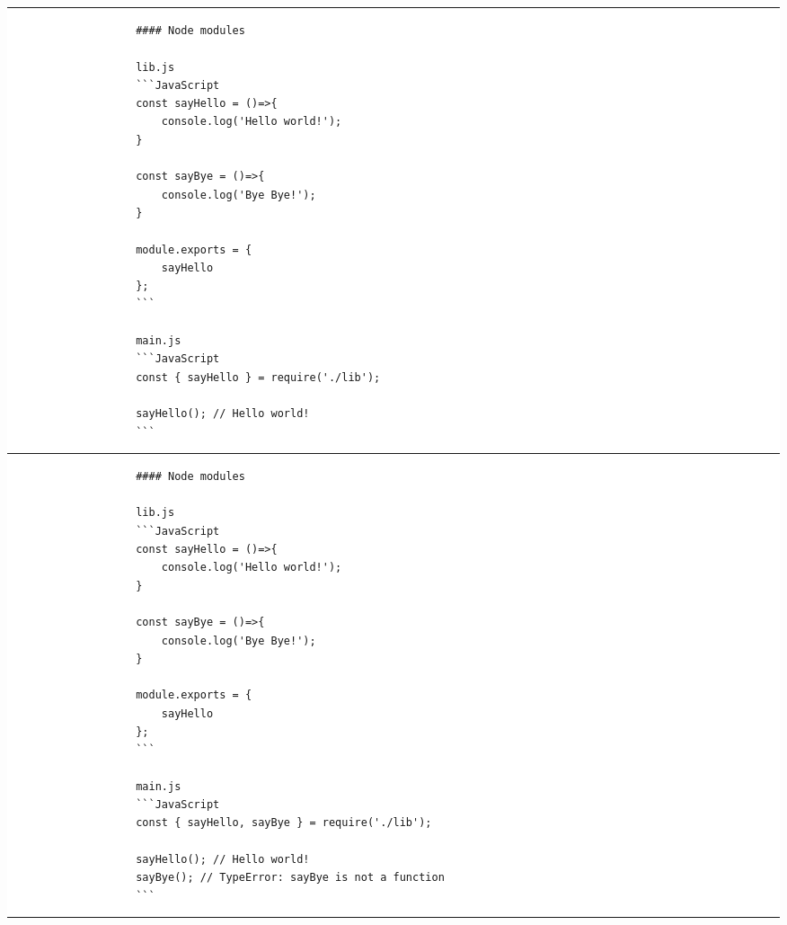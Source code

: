 
---
				

						#### Node modules

						lib.js
						```JavaScript
						const sayHello = ()=>{
							console.log('Hello world!');
						}
						
						const sayBye = ()=>{
							console.log('Bye Bye!');
						}
						
						module.exports = {
							sayHello
						};
						```

						main.js
						```JavaScript
						const { sayHello } = require('./lib');

						sayHello(); // Hello world!
						```


---


						#### Node modules

						lib.js
						```JavaScript
						const sayHello = ()=>{
							console.log('Hello world!');
						}
						
						const sayBye = ()=>{
							console.log('Bye Bye!');
						}
						
						module.exports = {
							sayHello
						};
						```

						main.js
						```JavaScript
						const { sayHello, sayBye } = require('./lib');

						sayHello(); // Hello world!
						sayBye(); // TypeError: sayBye is not a function
						```


---